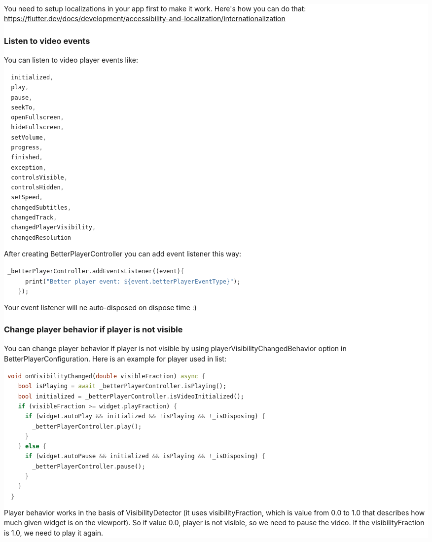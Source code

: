 You need to setup localizations in your app first to make it work. Here's how you can do that:
https://flutter.dev/docs/development/accessibility-and-localization/internationalization

### Listen to video events
You can listen to video player events like:
```dart
  initialized,
  play,
  pause,
  seekTo,
  openFullscreen,
  hideFullscreen,
  setVolume,
  progress,
  finished,
  exception,
  controlsVisible,
  controlsHidden,
  setSpeed,
  changedSubtitles,
  changedTrack,
  changedPlayerVisibility,
  changedResolution
```

After creating BetterPlayerController you can add event listener this way:
```dart
 _betterPlayerController.addEventsListener((event){
      print("Better player event: ${event.betterPlayerEventType}");
    });
```
Your event listener will ne auto-disposed on dispose time :)


### Change player behavior if player is not visible
You can change player behavior if player is not visible by using playerVisibilityChangedBehavior option in BetterPlayerConfiguration.
Here is an example for player used in list:
```dart
 void onVisibilityChanged(double visibleFraction) async {
    bool isPlaying = await _betterPlayerController.isPlaying();
    bool initialized = _betterPlayerController.isVideoInitialized();
    if (visibleFraction >= widget.playFraction) {
      if (widget.autoPlay && initialized && !isPlaying && !_isDisposing) {
        _betterPlayerController.play();
      }
    } else {
      if (widget.autoPause && initialized && isPlaying && !_isDisposing) {
        _betterPlayerController.pause();
      }
    }
  }
```
Player behavior works in the basis of VisibilityDetector (it uses visibilityFraction, which is value from 0.0 to 1.0 that describes how much given widget is on the viewport). So if value 0.0, player is not visible, so we need to pause the video. If the visibilityFraction is 1.0, we need to play it again.
